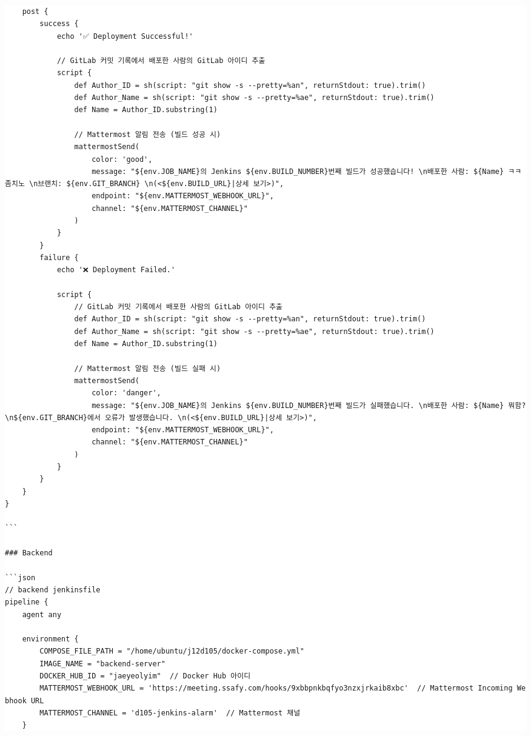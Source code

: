         post {
            success {
                echo '✅ Deployment Successful!'
    
                // GitLab 커밋 기록에서 배포한 사람의 GitLab 아이디 추출
                script {
                    def Author_ID = sh(script: "git show -s --pretty=%an", returnStdout: true).trim()
                    def Author_Name = sh(script: "git show -s --pretty=%ae", returnStdout: true).trim()
                    def Name = Author_ID.substring(1)
    
                    // Mattermost 알림 전송 (빌드 성공 시)
                    mattermostSend(
                        color: 'good',
                        message: "${env.JOB_NAME}의 Jenkins ${env.BUILD_NUMBER}번째 빌드가 성공했습니다! \n배포한 사람: ${Name} ㅋㅋ좀치노 \n브랜치: ${env.GIT_BRANCH} \n(<${env.BUILD_URL}|상세 보기>)",
                        endpoint: "${env.MATTERMOST_WEBHOOK_URL}",
                        channel: "${env.MATTERMOST_CHANNEL}"
                    )
                }
            }
            failure {
                echo '❌ Deployment Failed.'
                
                script {
                    // GitLab 커밋 기록에서 배포한 사람의 GitLab 아이디 추출
                    def Author_ID = sh(script: "git show -s --pretty=%an", returnStdout: true).trim()
                    def Author_Name = sh(script: "git show -s --pretty=%ae", returnStdout: true).trim()
                    def Name = Author_ID.substring(1)
    
                    // Mattermost 알림 전송 (빌드 실패 시)
                    mattermostSend(
                        color: 'danger',
                        message: "${env.JOB_NAME}의 Jenkins ${env.BUILD_NUMBER}번째 빌드가 실패했습니다. \n배포한 사람: ${Name} 뭐함? \n${env.GIT_BRANCH}에서 오류가 발생했습니다. \n(<${env.BUILD_URL}|상세 보기>)",
                        endpoint: "${env.MATTERMOST_WEBHOOK_URL}",
                        channel: "${env.MATTERMOST_CHANNEL}"
                    )
                }
            }
        }
    }
    
    ```
    
    ### Backend
    
    ```json
    // backend jenkinsfile
    pipeline {
        agent any
    
        environment {
            COMPOSE_FILE_PATH = "/home/ubuntu/j12d105/docker-compose.yml"
            IMAGE_NAME = "backend-server"
            DOCKER_HUB_ID = "jaeyeolyim"  // Docker Hub 아이디
            MATTERMOST_WEBHOOK_URL = 'https://meeting.ssafy.com/hooks/9xbbpnkbqfyo3nzxjrkaib8xbc'  // Mattermost Incoming Webhook URL
            MATTERMOST_CHANNEL = 'd105-jenkins-alarm'  // Mattermost 채널
        }
    